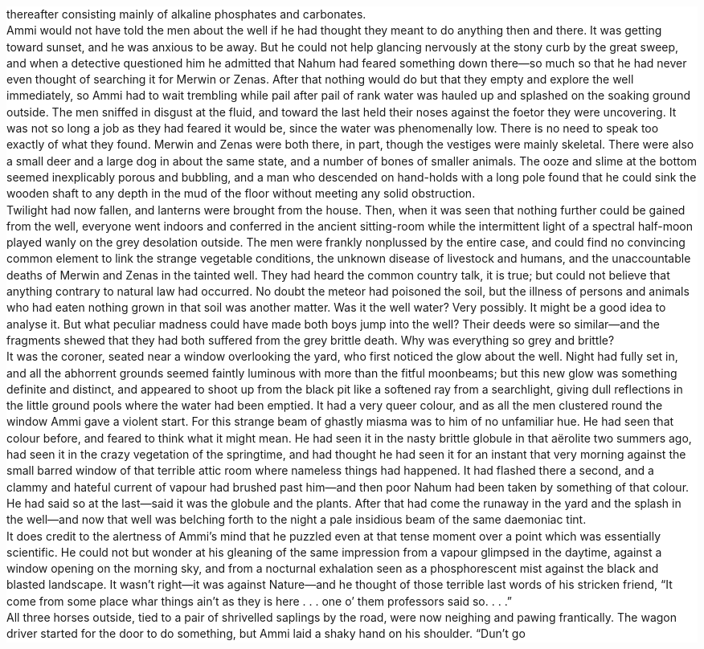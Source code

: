 thereafter consisting mainly of alkaline phosphates and carbonates.  
Ammi would not have told the men about the well if he had thought they meant
to do anything then and there. It was getting toward sunset, and he was
anxious to be away. But he could not help glancing nervously at the stony curb
by the great sweep, and when a detective questioned him he admitted that Nahum
had feared something down there—so much so that he had never even thought of
searching it for Merwin or Zenas. After that nothing would do but that they
empty and explore the well immediately, so Ammi had to wait trembling while
pail after pail of rank water was hauled up and splashed on the soaking ground
outside. The men sniffed in disgust at the fluid, and toward the last held
their noses against the foetor they were uncovering. It was not so long a job
as they had feared it would be, since the water was phenomenally low. There is
no need to speak too exactly of what they found. Merwin and Zenas were both
there, in part, though the vestiges were mainly skeletal. There were also a
small deer and a large dog in about the same state, and a number of bones of
smaller animals. The ooze and slime at the bottom seemed inexplicably porous
and bubbling, and a man who descended on hand-holds with a long pole found
that he could sink the wooden shaft to any depth in the mud of the floor
without meeting any solid obstruction.  
Twilight had now fallen, and lanterns were brought from the house. Then, when
it was seen that nothing further could be gained from the well, everyone went
indoors and conferred in the ancient sitting-room while the intermittent light
of a spectral half-moon played wanly on the grey desolation outside. The men
were frankly nonplussed by the entire case, and could find no convincing
common element to link the strange vegetable conditions, the unknown disease
of livestock and humans, and the unaccountable deaths of Merwin and Zenas in
the tainted well. They had heard the common country talk, it is true; but
could not believe that anything contrary to natural law had occurred. No doubt
the meteor had poisoned the soil, but the illness of persons and animals who
had eaten nothing grown in that soil was another matter. Was it the well
water? Very possibly. It might be a good idea to analyse it. But what peculiar
madness could have made both boys jump into the well? Their deeds were so
similar—and the fragments shewed that they had both suffered from the grey
brittle death. Why was everything so grey and brittle?  
It was the coroner, seated near a window overlooking the yard, who first
noticed the glow about the well. Night had fully set in, and all the abhorrent
grounds seemed faintly luminous with more than the fitful moonbeams; but this
new glow was something definite and distinct, and appeared to shoot up from
the black pit like a softened ray from a searchlight, giving dull reflections
in the little ground pools where the water had been emptied. It had a very
queer colour, and as all the men clustered round the window Ammi gave a
violent start. For this strange beam of ghastly miasma was to him of no
unfamiliar hue. He had seen that colour before, and feared to think what it
might mean. He had seen it in the nasty brittle globule in that aërolite two
summers ago, had seen it in the crazy vegetation of the springtime, and had
thought he had seen it for an instant that very morning against the small
barred window of that terrible attic room where nameless things had happened.
It had flashed there a second, and a clammy and hateful current of vapour had
brushed past him—and then poor Nahum had been taken by something of that
colour. He had said so at the last—said it was the globule and the plants.
After that had come the runaway in the yard and the splash in the well—and now
that well was belching forth to the night a pale insidious beam of the same
daemoniac tint.  
It does credit to the alertness of Ammi’s mind that he puzzled even at that
tense moment over a point which was essentially scientific. He could not but
wonder at his gleaning of the same impression from a vapour glimpsed in the
daytime, against a window opening on the morning sky, and from a nocturnal
exhalation seen as a phosphorescent mist against the black and blasted
landscape. It wasn’t right—it was against Nature—and he thought of those
terrible last words of his stricken friend, “It come from some place whar
things ain’t as they is here . . . one o’ them professors said so. . . .”  
All three horses outside, tied to a pair of shrivelled saplings by the road,
were now neighing and pawing frantically. The wagon driver started for the
door to do something, but Ammi laid a shaky hand on his shoulder. “Dun’t go